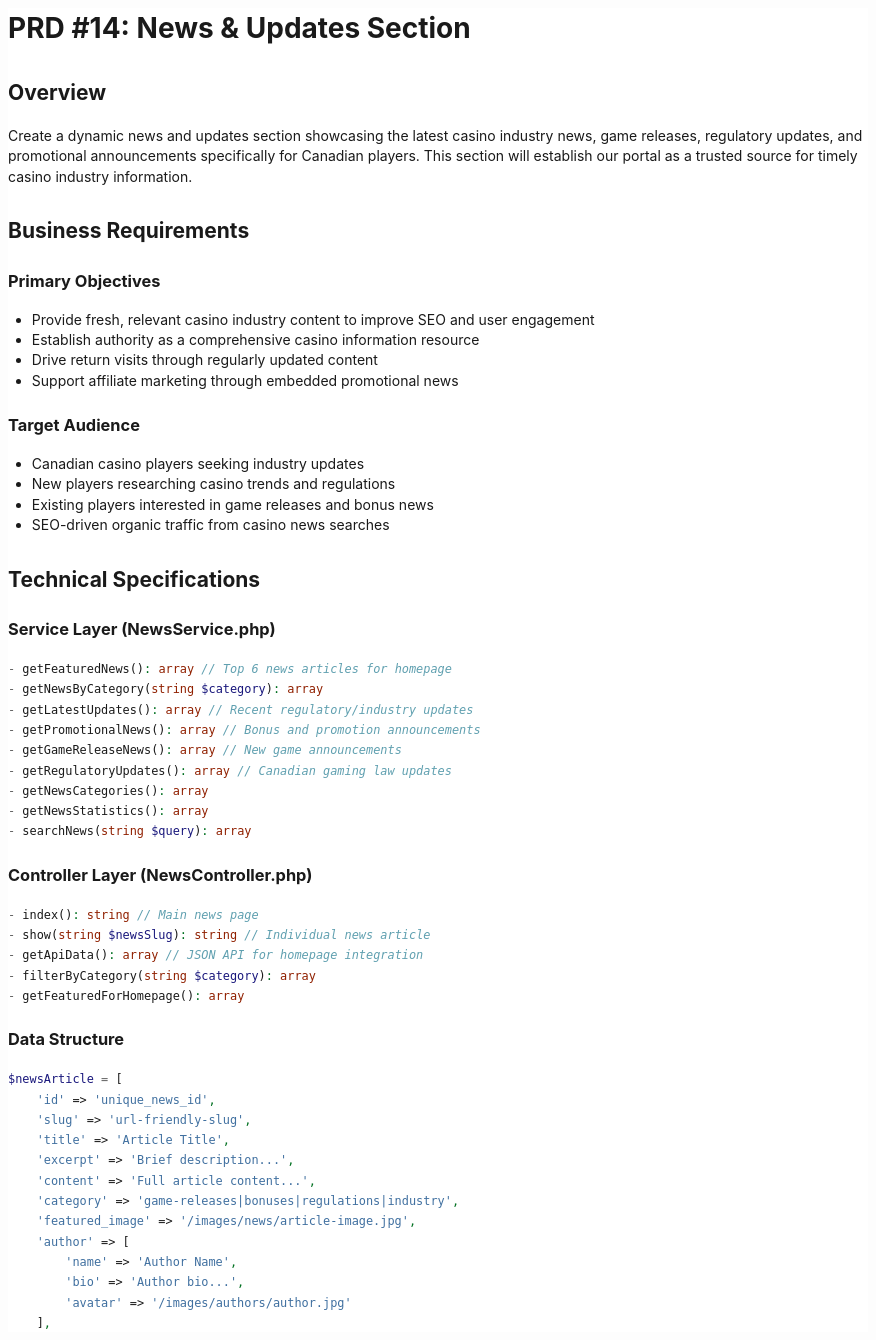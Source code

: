 # PRD #14: News & Updates Section

## Overview
Create a dynamic news and updates section showcasing the latest casino industry news, game releases, regulatory updates, and promotional announcements specifically for Canadian players. This section will establish our portal as a trusted source for timely casino industry information.

## Business Requirements

### Primary Objectives
- Provide fresh, relevant casino industry content to improve SEO and user engagement
- Establish authority as a comprehensive casino information resource
- Drive return visits through regularly updated content
- Support affiliate marketing through embedded promotional news

### Target Audience
- Canadian casino players seeking industry updates
- New players researching casino trends and regulations
- Existing players interested in game releases and bonus news
- SEO-driven organic traffic from casino news searches

## Technical Specifications

### Service Layer (NewsService.php)
```php
- getFeaturedNews(): array // Top 6 news articles for homepage
- getNewsByCategory(string $category): array
- getLatestUpdates(): array // Recent regulatory/industry updates
- getPromotionalNews(): array // Bonus and promotion announcements
- getGameReleaseNews(): array // New game announcements
- getRegulatoryUpdates(): array // Canadian gaming law updates
- getNewsCategories(): array
- getNewsStatistics(): array
- searchNews(string $query): array
```

### Controller Layer (NewsController.php)
```php
- index(): string // Main news page
- show(string $newsSlug): string // Individual news article
- getApiData(): array // JSON API for homepage integration
- filterByCategory(string $category): array
- getFeaturedForHomepage(): array
```

### Data Structure
```php
$newsArticle = [
    'id' => 'unique_news_id',
    'slug' => 'url-friendly-slug',
    'title' => 'Article Title',
    'excerpt' => 'Brief description...',
    'content' => 'Full article content...',
    'category' => 'game-releases|bonuses|regulations|industry',
    'featured_image' => '/images/news/article-image.jpg',
    'author' => [
        'name' => 'Author Name',
        'bio' => 'Author bio...',
        'avatar' => '/images/authors/author.jpg'
    ],
```